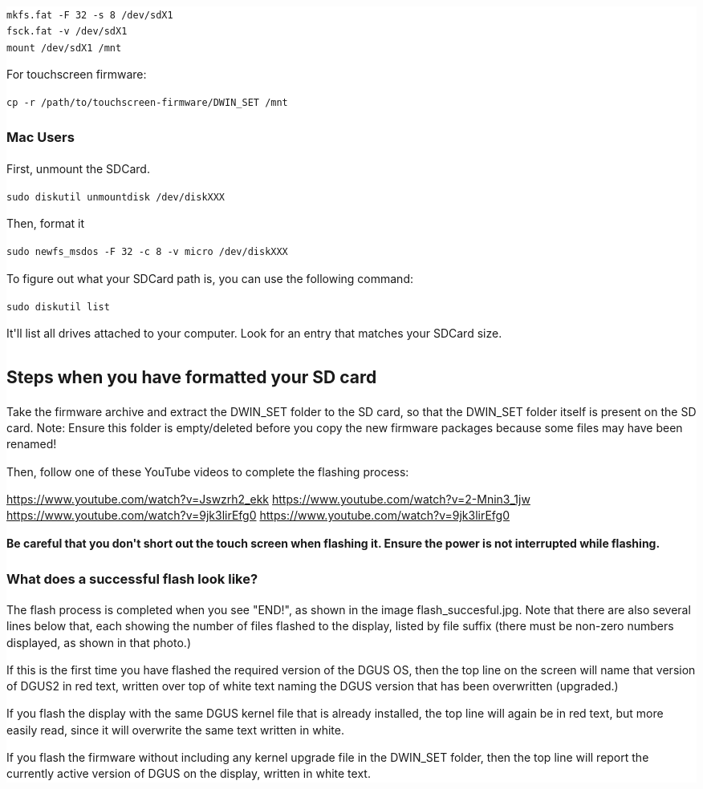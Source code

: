 	mkfs.fat -F 32 -s 8 /dev/sdX1
	fsck.fat -v /dev/sdX1
	mount /dev/sdX1 /mnt

For touchscreen firmware:

	cp -r /path/to/touchscreen-firmware/DWIN_SET /mnt

### Mac Users

First, unmount the SDCard.

    sudo diskutil unmountdisk /dev/diskXXX

Then, format it

    sudo newfs_msdos -F 32 -c 8 -v micro /dev/diskXXX

To figure out what your SDCard path is, you can use the following command:

    sudo diskutil list

It'll list all drives attached to your computer. Look for an entry that matches your SDCard size.
	
## Steps when you have formatted your SD card
	
Take the firmware archive and extract the DWIN_SET folder to the SD card, so that the DWIN_SET folder itself is present on the SD card. Note: Ensure this folder is empty/deleted before you copy the new firmware packages because some files may have been renamed!

Then, follow one of these YouTube videos to complete the flashing process:

https://www.youtube.com/watch?v=Jswzrh2_ekk
https://www.youtube.com/watch?v=2-Mnin3_1jw
https://www.youtube.com/watch?v=9jk3lirEfg0
https://www.youtube.com/watch?v=9jk3lirEfg0

**Be careful that you don't short out the touch screen when flashing it. Ensure the power is not interrupted while flashing.**


### What does a successful flash look like?

The flash process is completed when you see "END!", as shown in the image flash_succesful.jpg. Note that there are also several lines below that, each showing the number of files flashed to the display, listed by file suffix (there must be non-zero numbers displayed, as shown in that photo.)

If this is the first time you have flashed the required version of the DGUS OS, then the top line on the screen will name that version of DGUS2 in red text, written over top of white text naming the DGUS version that has been overwritten (upgraded.)

If you flash the display with the same DGUS kernel file that is already installed, the top line will again be in red text, but more easily read, since it will overwrite the same text written in white.

If you flash the firmware without including any kernel upgrade file in the DWIN_SET folder, then the top line will report the currently active version of DGUS on the display, written in white text.
